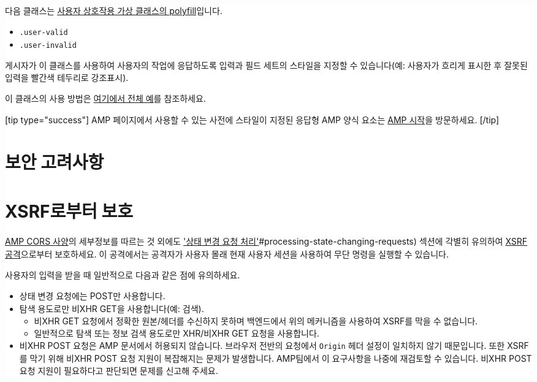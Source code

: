 다음 클래스는 [사용자 상호작용 가상 클래스의 polyfill](#user-interaction-pseudo-classes)입니다.

* `.user-valid`
* `.user-invalid`

게시자가 이 클래스를 사용하여 사용자의 작업에 응답하도록 입력과 필드 세트의 스타일을 지정할 수 있습니다(예: 사용자가 흐리게 표시한 후 잘못된 입력을 빨간색 테두리로 강조표시).

이 클래스의 사용 방법은 [여기에서 전체 예](https://github.com/ampproject/amphtml/blob/master/examples/forms.amp.html)를 참조하세요.

[tip type="success"]
AMP 페이지에서 사용할 수 있는 사전에 스타일이 지정된 응답형 AMP 양식 요소는 [AMP 시작](https://ampstart.com/components#form-elements)을 방문하세요.
[/tip]

# 보안 고려사항 <a name="security-considerations"></a>

# XSRF로부터 보호 <a name="protecting-against-xsrf"></a>

[AMP CORS 사양](../../../documentation/guides-and-tutorials/learn/amp-caches-and-cors/amp-cors-requests.md)의 세부정보를 따르는 것 외에도 ['상태 변경 요청 처리'](../../../documentation/guides-and-tutorials/learn/amp-caches-and-cors/amp-cors-requests.md)#processing-state-changing-requests) 섹션에 각별히 유의하여 [XSRF 공격](https://en.wikipedia.org/wiki/Cross-site_request_forgery)으로부터 보호하세요. 이 공격에서는 공격자가 사용자 몰래 현재 사용자 세션을 사용하여 무단 명령을 실행할 수 있습니다.

사용자의 입력을 받을 때 일반적으로 다음과 같은 점에 유의하세요.

* 상태 변경 요청에는 POST만 사용합니다.
* 탐색 용도로만 비XHR GET을 사용합니다(예: 검색).
    * 비XHR GET 요청에서 정확한 원본/헤더를 수신하지 못하며 백엔드에서 위의 메커니즘을 사용하여 XSRF를 막을 수 없습니다.
    * 일반적으로 탐색 또는 정보 검색 용도로만 XHR/비XHR GET 요청을 사용합니다.</li>
* 비XHR POST 요청은 AMP 문서에서 허용되지 않습니다. 브라우저 전반의 요청에서 `Origin` 헤더 설정이 일치하지 않기 때문입니다. 또한 XSRF를 막기 위해 비XHR POST 요청 지원이 복잡해지는 문제가 발생합니다. AMP팀에서 이 요구사항을 나중에 재검토할 수 있습니다. 비XHR POST 요청 지원이 필요하다고 판단되면 문제를 신고해 주세요.
